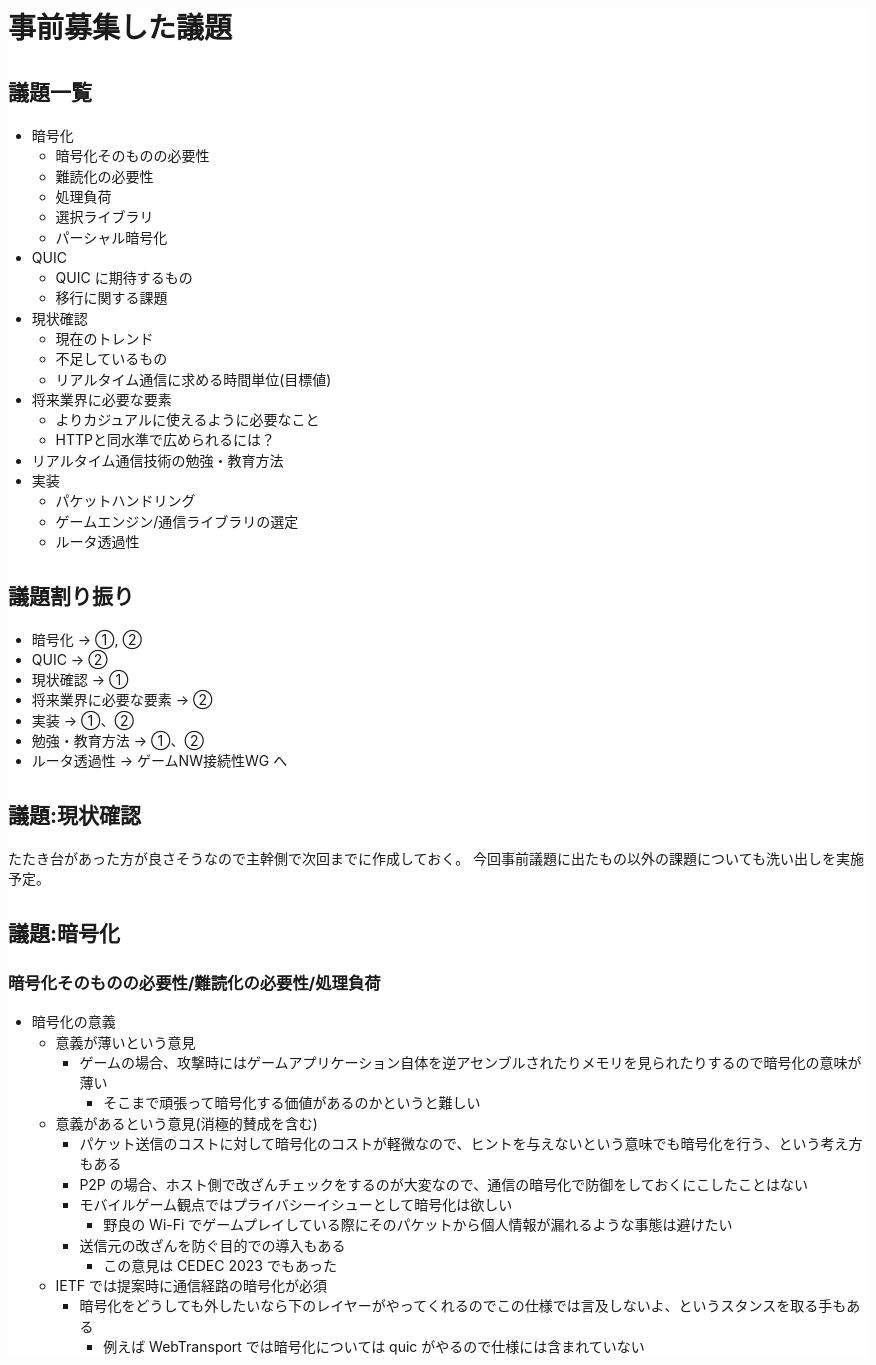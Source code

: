 # 事前募集した議題

## 議題一覧

- 暗号化
    - 暗号化そのものの必要性
    - 難読化の必要性
    - 処理負荷
    - 選択ライブラリ
    - パーシャル暗号化
- QUIC
    - QUIC に期待するもの
    - 移行に関する課題
- 現状確認
    - 現在のトレンド
    - 不足しているもの
    - リアルタイム通信に求める時間単位(目標値)
- 将来業界に必要な要素
    - よりカジュアルに使えるように必要なこと
    - HTTPと同水準で広められるには？
- リアルタイム通信技術の勉強・教育方法
- 実装
    - パケットハンドリング
    - ゲームエンジン/通信ライブラリの選定
    - ルータ透過性


## 議題割り振り

- 暗号化 → ①, ②
- QUIC → ②
- 現状確認 → ①
- 将来業界に必要な要素 → ②
- 実装 → ①、②
- 勉強・教育方法 → ①、②
- ルータ透過性 → ゲームNW接続性WG へ


## 議題:現状確認

たたき台があった方が良さそうなので主幹側で次回までに作成しておく。
今回事前議題に出たもの以外の課題についても洗い出しを実施予定。


## 議題:暗号化

### 暗号化そのものの必要性/難読化の必要性/処理負荷

- 暗号化の意義
    - 意義が薄いという意見
        - ゲームの場合、攻撃時にはゲームアプリケーション自体を逆アセンブルされたりメモリを見られたりするので暗号化の意味が薄い
            - そこまで頑張って暗号化する価値があるのかというと難しい
    - 意義があるという意見(消極的賛成を含む)
        - パケット送信のコストに対して暗号化のコストが軽微なので、ヒントを与えないという意味でも暗号化を行う、という考え方もある
        - P2P の場合、ホスト側で改ざんチェックをするのが大変なので、通信の暗号化で防御をしておくにこしたことはない
        - モバイルゲーム観点ではプライバシーイシューとして暗号化は欲しい
            - 野良の Wi-Fi でゲームプレイしている際にそのパケットから個人情報が漏れるような事態は避けたい
        - 送信元の改ざんを防ぐ目的での導入もある
            - この意見は CEDEC 2023 でもあった
    - IETF では提案時に通信経路の暗号化が必須
        - 暗号化をどうしても外したいなら下のレイヤーがやってくれるのでこの仕様では言及しないよ、というスタンスを取る手もある
            - 例えば WebTransport では暗号化については quic がやるので仕様には含まれていない